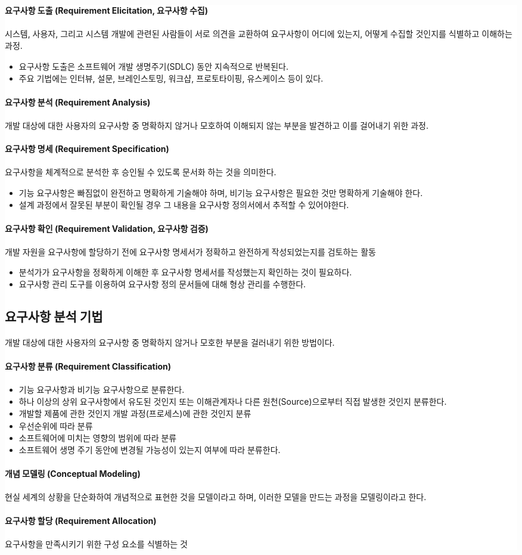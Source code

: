 

#### 요구사항 도출 (Requirement Elicitation, 요구사항 수집)

시스템, 사용자, 그리고 시스템 개발에 관련된 사람들이 서로 의견을 교환하여 요구사항이 어디에 있는지, 어떻게 수집할 것인지를 식별하고 이해하는 과정.

* 요구사항 도출은 소프트웨어 개발 생명주기(SDLC) 동안 지속적으로 반복된다.
* 주요 기법에는 인터뷰, 설문, 브레인스토밍, 워크샵, 프로토타이핑, 유스케이스 등이 있다.



#### 요구사항 분석 (Requirement Analysis)

개발 대상에 대한 사용자의 요구사항 중 명확하지 않거나 모호하여 이해되지 않는 부분을 발견하고 이를 걸어내기 위한 과정.



#### 요구사항 명세 (Requirement Specification)

요구사항을 체계적으로 분석한 후 승인될 수 있도록 문서화 하는 것을 의미한다.

* 기능 요구사항은 빠짐없이 완전하고 명확하게 기술해야 하며, 비기능 요구사항은 필요한 것만 명확하게 기술해야 한다.
* 설계 과정에서 잘못된 부분이 확인될 경우 그 내용을 요구사항 정의서에서 추적할 수 있어야한다.



#### 요구사항 확인 (Requirement Validation, 요구사항 검증)

개발 자원을 요구사항에 할당하기 전에 요구사항 명세서가 정확하고 완전하게 작성되었는지를 검토하는 활동

* 분석가가 요구사항을 정확하게 이해한 후 요구사항 명세서를 작성했는지 확인하는 것이 필요하다.
* 요구사항 관리 도구를 이용하여 요구사항 정의 문서들에 대해 형상 관리를 수행한다.





## 요구사항 분석 기법

개발 대상에 대한 사용자의 요구사항 중 명확하지 않거나 모호한 부분을 걸러내기 위한 방법이다.



#### 요구사항 분류 (Requirement Classification)

* 기능 요구사항과 비기능 요구사항으로 분류한다.
* 하나 이상의 상위 요구사항에서 유도된 것인지 또는 이해관계자나 다른 원천(Source)으로부터 직접 발생한 것인지 분류한다.
* 개발할 제품에 관한 것인지 개발 과정(프로세스)에 관한 것인지 분류
* 우선순위에 따라 분류
* 소프트웨어에 미치는 영향의 범위에 따라 분류
* 소프트웨어 생명 주기 동안에 변경될 가능성이 있는지 여부에 따라 분류한다.



#### 개념 모델링 (Conceptual Modeling)

현실 세계의 상황을 단순화하여 개념적으로 표현한 것을 모델이라고 하며, 이러한 모델을 만드는 과정을 모델링이라고 한다.



#### 요구사항 할당 (Requirement Allocation)

요구사항을 만족시키기 위한 구성 요소를 식별하는 것
